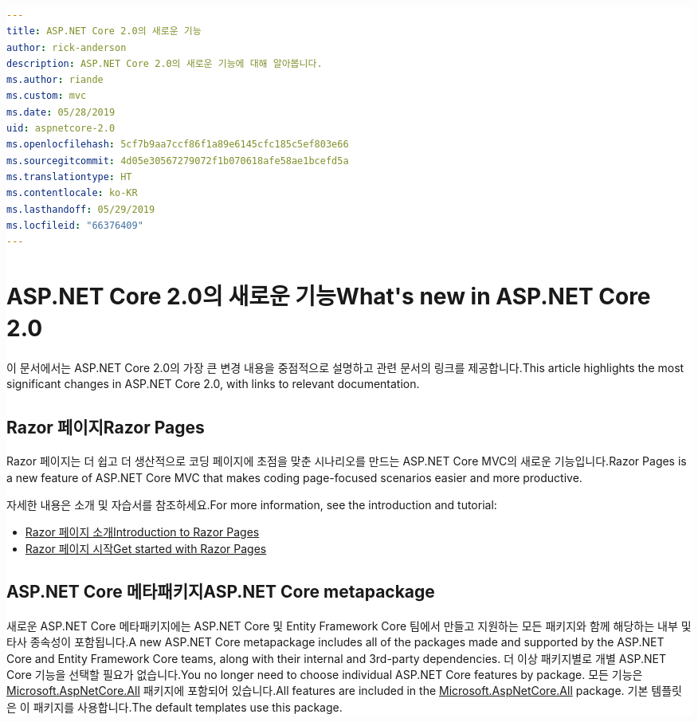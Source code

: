 ```yaml
---
title: ASP.NET Core 2.0의 새로운 기능
author: rick-anderson
description: ASP.NET Core 2.0의 새로운 기능에 대해 알아봅니다.
ms.author: riande
ms.custom: mvc
ms.date: 05/28/2019
uid: aspnetcore-2.0
ms.openlocfilehash: 5cf7b9aa7ccf86f1a89e6145cfc185c5ef803e66
ms.sourcegitcommit: 4d05e30567279072f1b070618afe58ae1bcefd5a
ms.translationtype: HT
ms.contentlocale: ko-KR
ms.lasthandoff: 05/29/2019
ms.locfileid: "66376409"
---
```

# <a name="whats-new-in-aspnet-core-20"></a><span data-ttu-id="a1da0-103">ASP.NET Core 2.0의 새로운 기능</span><span class="sxs-lookup"><span data-stu-id="a1da0-103">What's new in ASP.NET Core 2.0</span></span>

<span data-ttu-id="a1da0-104">이 문서에서는 ASP.NET Core 2.0의 가장 큰 변경 내용을 중점적으로 설명하고 관련 문서의 링크를 제공합니다.</span><span class="sxs-lookup"><span data-stu-id="a1da0-104">This article highlights the most significant changes in ASP.NET Core 2.0, with links to relevant documentation.</span></span>

## <a name="razor-pages"></a><span data-ttu-id="a1da0-105">Razor 페이지</span><span class="sxs-lookup"><span data-stu-id="a1da0-105">Razor Pages</span></span>

<span data-ttu-id="a1da0-106">Razor 페이지는 더 쉽고 더 생산적으로 코딩 페이지에 초점을 맞춘 시나리오를 만드는 ASP.NET Core MVC의 새로운 기능입니다.</span><span class="sxs-lookup"><span data-stu-id="a1da0-106">Razor Pages is a new feature of ASP.NET Core MVC that makes coding page-focused scenarios easier and more productive.</span></span>

<span data-ttu-id="a1da0-107">자세한 내용은 소개 및 자습서를 참조하세요.</span><span class="sxs-lookup"><span data-stu-id="a1da0-107">For more information, see the introduction and tutorial:</span></span>

* [<span data-ttu-id="a1da0-108">Razor 페이지 소개</span><span class="sxs-lookup"><span data-stu-id="a1da0-108">Introduction to Razor Pages</span></span>](xref:razor-pages/index)
* [<span data-ttu-id="a1da0-109">Razor 페이지 시작</span><span class="sxs-lookup"><span data-stu-id="a1da0-109">Get started with Razor Pages</span></span>](xref:tutorials/razor-pages/razor-pages-start)

## <a name="aspnet-core-metapackage"></a><span data-ttu-id="a1da0-110">ASP.NET Core 메타패키지</span><span class="sxs-lookup"><span data-stu-id="a1da0-110">ASP.NET Core metapackage</span></span>

<span data-ttu-id="a1da0-111">새로운 ASP.NET Core 메타패키지에는 ASP.NET Core 및 Entity Framework Core 팀에서 만들고 지원하는 모든 패키지와 함께 해당하는 내부 및 타사 종속성이 포함됩니다.</span><span class="sxs-lookup"><span data-stu-id="a1da0-111">A new ASP.NET Core metapackage includes all of the packages made and supported by the ASP.NET Core and Entity Framework Core teams, along with their internal and 3rd-party dependencies.</span></span> <span data-ttu-id="a1da0-112">더 이상 패키지별로 개별 ASP.NET Core 기능을 선택할 필요가 없습니다.</span><span class="sxs-lookup"><span data-stu-id="a1da0-112">You no longer need to choose individual ASP.NET Core features by package.</span></span> <span data-ttu-id="a1da0-113">모든 기능은 [Microsoft.AspNetCore.All](https://www.nuget.org/packages/Microsoft.AspNetCore.All) 패키지에 포함되어 있습니다.</span><span class="sxs-lookup"><span data-stu-id="a1da0-113">All features are included in the [Microsoft.AspNetCore.All](https://www.nuget.org/packages/Microsoft.AspNetCore.All) package.</span></span> <span data-ttu-id="a1da0-114">기본 템플릿은 이 패키지를 사용합니다.</span><span class="sxs-lookup"><span data-stu-id="a1da0-114">The default templates use this package.</span></span>
